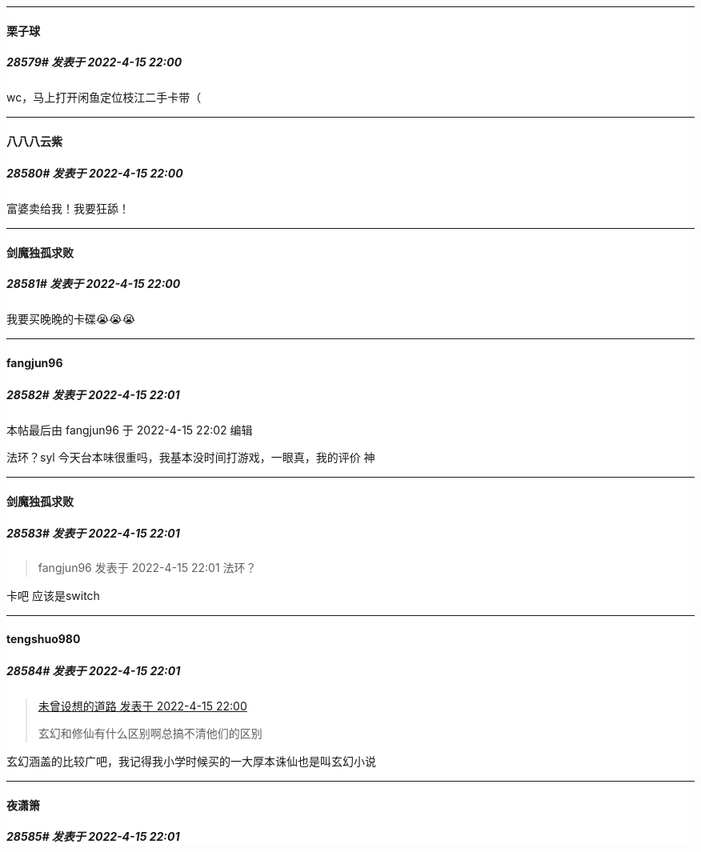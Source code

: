 *****

####  栗子球  
##### 28579#       发表于 2022-4-15 22:00

wc，马上打开闲鱼定位枝江二手卡带（

*****

####  八八八云紫  
##### 28580#       发表于 2022-4-15 22:00

富婆卖给我！我要狂舔！

*****

####  剑魔独孤求败  
##### 28581#       发表于 2022-4-15 22:00

我要买晚晚的卡碟😭😭😭

*****

####  fangjun96  
##### 28582#       发表于 2022-4-15 22:01

 本帖最后由 fangjun96 于 2022-4-15 22:02 编辑 

法环？syl 今天台本味很重吗，我基本没时间打游戏，一眼真，我的评价 神

*****

####  剑魔独孤求败  
##### 28583#       发表于 2022-4-15 22:01

<blockquote>fangjun96 发表于 2022-4-15 22:01
法环？</blockquote>
卡吧 应该是switch

*****

####  tengshuo980  
##### 28584#       发表于 2022-4-15 22:01

<blockquote><a href="httphttps://bbs.saraba1st.com/2b/forum.php?mod=redirect&amp;goto=findpost&amp;pid=55467682&amp;ptid=2053980" target="_blank">未曾设想的道路 发表于 2022-4-15 22:00</a>

玄幻和修仙有什么区别啊总搞不清他们的区别</blockquote>
玄幻涵盖的比较广吧，我记得我小学时候买的一大厚本诛仙也是叫玄幻小说

*****

####  夜潇箫  
##### 28585#       发表于 2022-4-15 22:01
